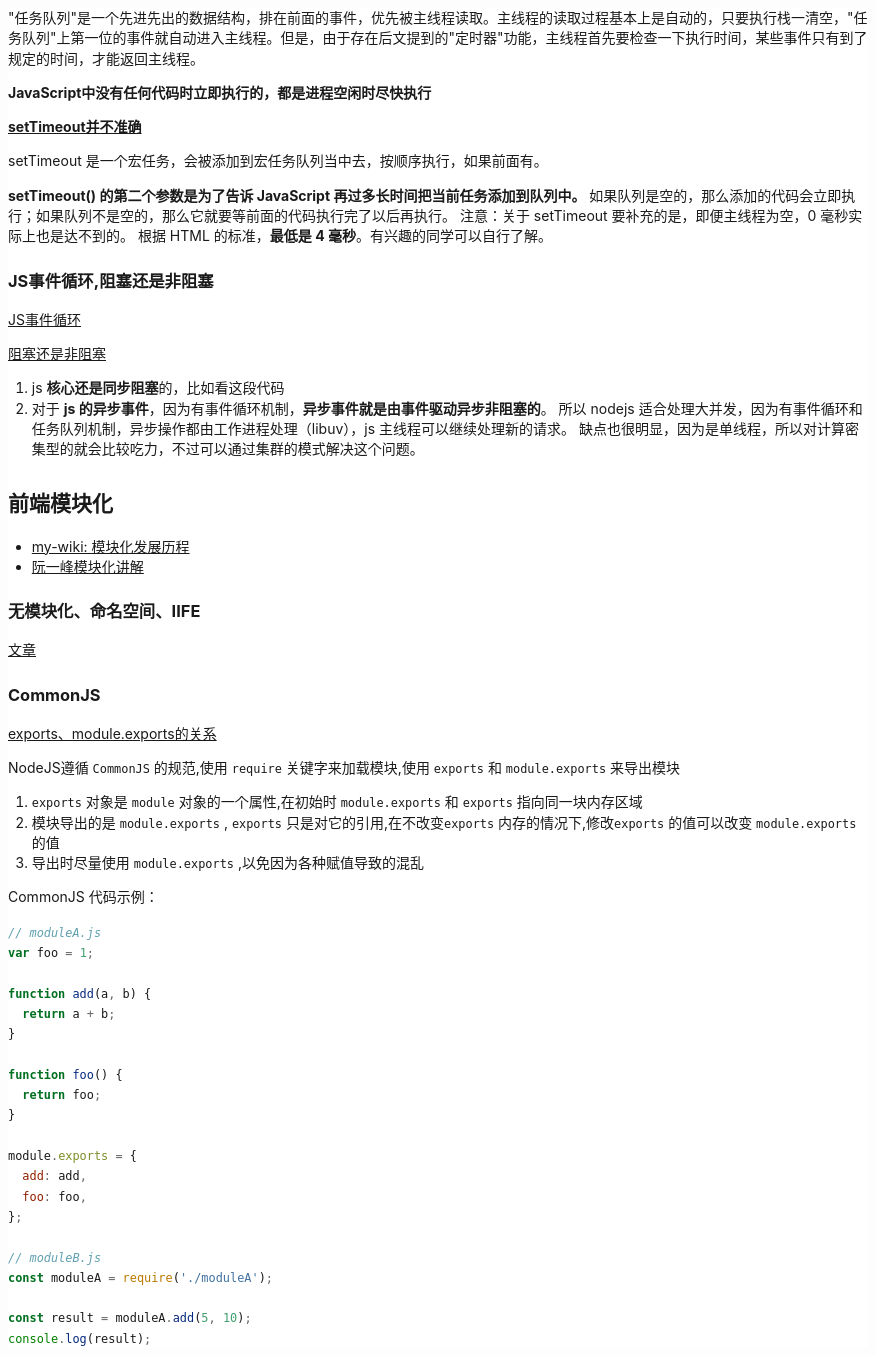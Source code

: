 "任务队列"是一个先进先出的数据结构，排在前面的事件，优先被主线程读取。主线程的读取过程基本上是自动的，只要执行栈一清空，"任务队列"上第一位的事件就自动进入主线程。但是，由于存在后文提到的"定时器"功能，主线程首先要检查一下执行时间，某些事件只有到了规定的时间，才能返回主线程。

**JavaScript中没有任何代码时立即执行的，都是进程空闲时尽快执行**

[**setTimeout并不准确**](https://segmentfault.com/a/1190000039971920#item-5)

setTimeout 是一个宏任务，会被添加到宏任务队列当中去，按顺序执行，如果前面有。

**setTimeout() 的第二个参数是为了告诉 JavaScript 再过多长时间把当前任务添加到队列中。** 如果队列是空的，那么添加的代码会立即执行；如果队列不是空的，那么它就要等前面的代码执行完了以后再执行。 注意：关于 setTimeout 要补充的是，即便主线程为空，0 毫秒实际上也是达不到的。 根据 HTML 的标准，**最低是 4 毫秒**。有兴趣的同学可以自行了解。

### JS事件循环,阻塞还是非阻塞

[JS事件循环](https://juejin.cn/post/6844903968292749319)

[阻塞还是非阻塞](https://juejin.cn/post/6844903968292749319#heading-4)

1. js **核心还是同步阻塞**的，比如看这段代码
2. 对于 **js 的异步事件**，因为有事件循环机制，**异步事件就是由事件驱动异步非阻塞的**。 所以 nodejs 适合处理大并发，因为有事件循环和任务队列机制，异步操作都由工作进程处理（libuv），js 主线程可以继续处理新的请求。 缺点也很明显，因为是单线程，所以对计算密集型的就会比较吃力，不过可以通过集群的模式解决这个问题。

## 前端模块化

* [my-wiki: 模块化发展历程](https://docusaurus-wiki-three.vercel.app/frontend/fe-roadmap/javascript#javascript-%E6%A8%A1%E5%9D%97%E5%8C%96%E5%8F%91%E5%B1%95%E5%8E%86%E7%A8%8B)
* [阮一峰模块化讲解](https://www.ruanyifeng.com/blog/2012/10/javascript\_module.html)

### 无模块化、命名空间、IIFE

[文章](https://segmentfault.com/a/1190000023839483#item-1)

### CommonJS

[exports、module.exports的关系](https://juejin.cn/post/6844904079626338318)

NodeJS遵循 `CommonJS` 的规范,使用 `require` 关键字来加载模块,使用 `exports` 和 `module.exports` 来导出模块

1. `exports` 对象是 `module` 对象的一个属性,在初始时 `module.exports` 和 `exports` 指向同一块内存区域
2. 模块导出的是 `module.exports` , `exports` 只是对它的引用,在不改变`exports` 内存的情况下,修改`exports` 的值可以改变 `module.exports` 的值
3. 导出时尽量使用 `module.exports` ,以免因为各种赋值导致的混乱

CommonJS 代码示例：

```javascript
// moduleA.js
var foo = 1;

function add(a, b) {
  return a + b;
}

function foo() {
  return foo;
}

module.exports = {
  add: add,
  foo: foo,
};

// moduleB.js
const moduleA = require('./moduleA');

const result = moduleA.add(5, 10);
console.log(result);
```
